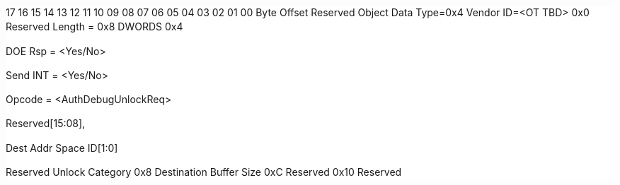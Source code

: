 <td markdown="1" class="c26" colspan="1" rowspan="1">17</td>
<td markdown="1" class="c77" colspan="1" rowspan="1">16</td>
<td markdown="1" class="c42" colspan="1" rowspan="1">15</td>
<td markdown="1" class="c26" colspan="1" rowspan="1">14</td>
<td markdown="1" class="c26" colspan="1" rowspan="1">13</td>
<td markdown="1" class="c26" colspan="1" rowspan="1">12</td>
<td markdown="1" class="c26" colspan="1" rowspan="1">11</td>
<td markdown="1" class="c26" colspan="1" rowspan="1">10</td>
<td markdown="1" class="c26" colspan="1" rowspan="1">09</td>
<td markdown="1" class="c77" colspan="1" rowspan="1">08</td>
<td markdown="1" class="c42" colspan="1" rowspan="1">07</td>
<td markdown="1" class="c26" colspan="1" rowspan="1">06</td>
<td markdown="1" class="c26" colspan="1" rowspan="1">05</td>
<td markdown="1" class="c26" colspan="1" rowspan="1">04</td>
<td markdown="1" class="c26" colspan="1" rowspan="1">03</td>
<td markdown="1" class="c26" colspan="1" rowspan="1">02</td>
<td markdown="1" class="c26" colspan="1" rowspan="1">01</td>
<td markdown="1" class="c35" colspan="1" rowspan="1">00</td>
<td markdown="1" class="c60" colspan="1" rowspan="1">Byte Offset</td>
</tr>
<tr markdown="1" class="c21">
<td markdown="1" class="c24" colspan="8" rowspan="1">Reserved</td>
<td markdown="1" class="c24" colspan="8" rowspan="1">Object Data Type=0x4</td>
<td markdown="1" class="c84" colspan="16" rowspan="1">Vendor ID=&lt;OT TBD&gt;</td>
<td markdown="1" class="c22" colspan="1" rowspan="1">0x0</td>
</tr>
<tr markdown="1" class="c21">
<td markdown="1" class="c85" colspan="14" rowspan="1">Reserved</td>
<td markdown="1" class="c55" colspan="18" rowspan="1">Length = 0x8 DWORDS</td>
<td markdown="1" class="c22" colspan="1" rowspan="1">0x4</td>
</tr>
<tr markdown="1" class="c21">
<td markdown="1" class="c139" colspan="4" rowspan="1">

DOE Rsp = &lt;Yes/No&gt;

</td>
<td markdown="1" class="c139" colspan="4" rowspan="1">

Send INT = &lt;Yes/No&gt;

</td>
<td markdown="1" class="c24" colspan="8" rowspan="1">

Opcode = &lt;AuthDebugUnlockReq&gt;

</td>
<td markdown="1" class="c24" colspan="8" rowspan="1">

Reserved\[15:08\],

Dest Addr Space ID\[1:0\]

</td>
<td markdown="1" class="c145" colspan="4" rowspan="1">Reserved</td>
<td markdown="1" class="c147" colspan="4" rowspan="1">Unlock Category</td>
<td markdown="1" class="c22" colspan="1" rowspan="1">0x8</td>
</tr>
<tr markdown="1" class="c21">
<td markdown="1" class="c49" colspan="32" rowspan="1">Destination Buffer Size</td>
<td markdown="1" class="c22" colspan="1" rowspan="1">0xC</td>
</tr>
<tr markdown="1" class="c21">
<td markdown="1" class="c49" colspan="32" rowspan="1">Reserved</td>
<td markdown="1" class="c22" colspan="1" rowspan="1">0x10</td>
</tr>
<tr markdown="1" class="c21">
<td markdown="1" class="c49" colspan="32" rowspan="1">Reserved</td>